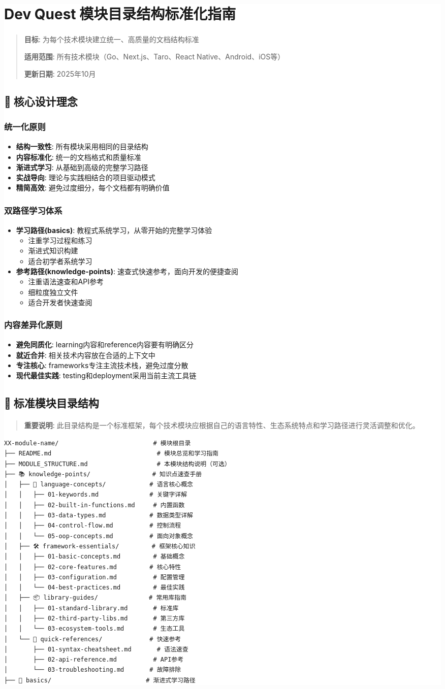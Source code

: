 # Dev Quest 模块目录结构标准化指南

> **目标**: 为每个技术模块建立统一、高质量的文档结构标准
>
> **适用范围**: 所有技术模块（Go、Next.js、Taro、React Native、Android、iOS等）
>
> **更新日期**: 2025年10月

## 🎯 核心设计理念

### 统一化原则
- **结构一致性**: 所有模块采用相同的目录结构
- **内容标准化**: 统一的文档格式和质量标准
- **渐进式学习**: 从基础到高级的完整学习路径
- **实战导向**: 理论与实践相结合的项目驱动模式
- **精简高效**: 避免过度细分，每个文档都有明确价值

### 双路径学习体系
- **学习路径(basics)**: 教程式系统学习，从零开始的完整学习体验
  - 注重学习过程和练习
  - 渐进式知识构建
  - 适合初学者系统学习
- **参考路径(knowledge-points)**: 速查式快速参考，面向开发的便捷查阅
  - 注重语法速查和API参考
  - 细粒度独立文件
  - 适合开发者快速查阅

### 内容差异化原则
- **避免同质化**: learning内容和reference内容要有明确区分
- **就近合并**: 相关技术内容放在合适的上下文中
- **专注核心**: frameworks专注主流技术栈，避免过度分散
- **现代最佳实践**: testing和deployment采用当前主流工具链

## 📁 标准模块目录结构

> **重要说明**: 此目录结构是一个标准框架，每个技术模块应根据自己的语言特性、生态系统特点和学习路径进行灵活调整和优化。
```
XX-module-name/                          # 模块根目录
├── README.md                             # 模块总览和学习指南
├── MODULE_STRUCTURE.md                   # 本模块结构说明（可选）
├── 📚 knowledge-points/                 # 知识点速查手册
│   ├── 📖 language-concepts/            # 语言核心概念
│   │   ├── 01-keywords.md              # 关键字详解
│   │   ├── 02-built-in-functions.md     # 内置函数
│   │   ├── 03-data-types.md            # 数据类型详解
│   │   ├── 04-control-flow.md          # 控制流程
│   │   └── 05-oop-concepts.md          # 面向对象概念
│   ├── 🛠️ framework-essentials/         # 框架核心知识
│   │   ├── 01-basic-concepts.md         # 基础概念
│   │   ├── 02-core-features.md         # 核心特性
│   │   ├── 03-configuration.md          # 配置管理
│   │   └── 04-best-practices.md         # 最佳实践
│   ├── 📦 library-guides/              # 常用库指南
│   │   ├── 01-standard-library.md       # 标准库
│   │   ├── 02-third-party-libs.md       # 第三方库
│   │   └── 03-ecosystem-tools.md        # 生态工具
│   └── 🔧 quick-references/             # 快速参考
│       ├── 01-syntax-cheatsheet.md       # 语法速查
│       ├── 02-api-reference.md          # API参考
│       └── 03-troubleshooting.md       # 故障排除
├── 📖 basics/                          # 渐进式学习路径
```